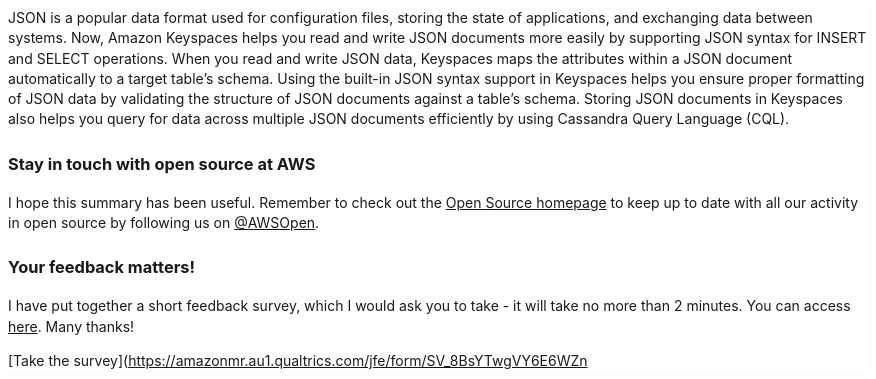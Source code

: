 JSON is a popular data format used for configuration files, storing the state of applications, and exchanging data between systems. Now, Amazon Keyspaces helps you read and write JSON documents more easily by supporting JSON syntax for INSERT and SELECT operations. When you read and write JSON data, Keyspaces maps the attributes within a JSON document automatically to a target table’s schema. Using the built-in JSON syntax support in Keyspaces helps you ensure proper formatting of JSON data by validating the structure of JSON documents against a table’s schema. Storing JSON documents in Keyspaces also helps you query for data across multiple JSON documents efficiently by using Cassandra Query Language (CQL). 

### Stay in touch with open source at AWS

I hope this summary has been useful. Remember to check out the [Open Source homepage](https://aws.amazon.com/opensource/?opensource-all.sort-by=item.additionalFields.startDate&opensource-all.sort-order=asc) to keep up to date with all our activity in open source by following us on [@AWSOpen](https://twitter.com/AWSOpen).

### Your feedback matters!

I have put together a short feedback survey, which I would ask you to take - it will take no more than 2 minutes. You can access [here](https://amazonmr.au1.qualtrics.com/jfe/form/SV_8BsYTwgVY6E6WZn). Many thanks!

[Take the survey](https://amazonmr.au1.qualtrics.com/jfe/form/SV_8BsYTwgVY6E6WZn